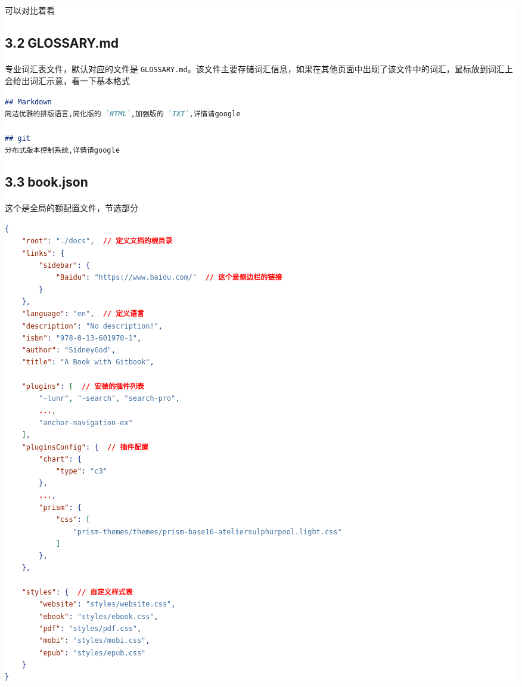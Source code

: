 可以对比着看

## 3.2 GLOSSARY.md

专业词汇表文件，默认对应的文件是 `GLOSSARY.md`。该文件主要存储词汇信息，如果在其他页面中出现了该文件中的词汇，鼠标放到词汇上会给出词汇示意，看一下基本格式

```markdown
## Markdown
简洁优雅的排版语言,简化版的 `HTML`,加强版的 `TXT`,详情请google

## git
分布式版本控制系统,详情请google
```

## 3.3 book.json

这个是全局的额配置文件，节选部分

```json
{
    "root": "./docs",  // 定义文档的根目录
    "links": {
        "sidebar": {
            "Baidu": "https://www.baidu.com/"  // 这个是侧边栏的链接
        }
    },
    "language": "en",  // 定义语言
    "description": "No description!",
    "isbn": "978-0-13-601970-1",
    "author": "SidneyGod",
    "title": "A Book with Gitbook",

    "plugins": [  // 安装的插件列表
        "-lunr", "-search", "search-pro",
        ...,
        "anchor-navigation-ex"
    ],
    "pluginsConfig": {  // 插件配置
        "chart": {
            "type": "c3"
        },
        ...,
        "prism": {
            "css": [
                "prism-themes/themes/prism-base16-ateliersulphurpool.light.css"
            ]
        },
    },

    "styles": {  // 自定义样式表
        "website": "styles/website.css",
        "ebook": "styles/ebook.css",
        "pdf": "styles/pdf.css",
        "mobi": "styles/mobi.css",
        "epub": "styles/epub.css"
    }
}
```
